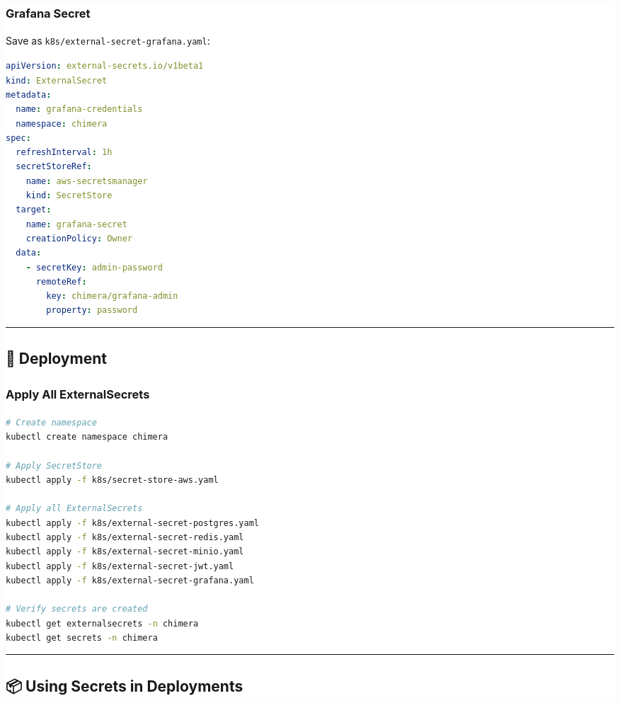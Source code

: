 ### Grafana Secret

Save as `k8s/external-secret-grafana.yaml`:

```yaml
apiVersion: external-secrets.io/v1beta1
kind: ExternalSecret
metadata:
  name: grafana-credentials
  namespace: chimera
spec:
  refreshInterval: 1h
  secretStoreRef:
    name: aws-secretsmanager
    kind: SecretStore
  target:
    name: grafana-secret
    creationPolicy: Owner
  data:
    - secretKey: admin-password
      remoteRef:
        key: chimera/grafana-admin
        property: password
```

---

## 🚀 Deployment

### Apply All ExternalSecrets

```bash
# Create namespace
kubectl create namespace chimera

# Apply SecretStore
kubectl apply -f k8s/secret-store-aws.yaml

# Apply all ExternalSecrets
kubectl apply -f k8s/external-secret-postgres.yaml
kubectl apply -f k8s/external-secret-redis.yaml
kubectl apply -f k8s/external-secret-minio.yaml
kubectl apply -f k8s/external-secret-jwt.yaml
kubectl apply -f k8s/external-secret-grafana.yaml

# Verify secrets are created
kubectl get externalsecrets -n chimera
kubectl get secrets -n chimera
```

---

## 📦 Using Secrets in Deployments
